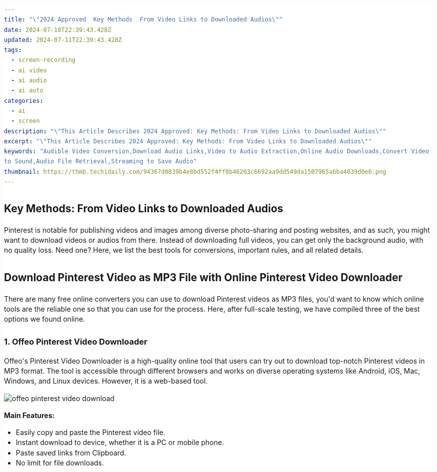 ```yaml
---
title: "\"2024 Approved  Key Methods  From Video Links to Downloaded Audios\""
date: 2024-07-10T22:39:43.428Z
updated: 2024-07-11T22:39:43.428Z
tags: 
  - screen-recording
  - ai video
  - ai audio
  - ai auto
categories: 
  - ai
  - screen
description: "\"This Article Describes 2024 Approved: Key Methods: From Video Links to Downloaded Audios\""
excerpt: "\"This Article Describes 2024 Approved: Key Methods: From Video Links to Downloaded Audios\""
keywords: "Audible Video Conversion,Download Audio Links,Video to Audio Extraction,Online Audio Downloads,Convert Video to Sound,Audio File Retrieval,Streaming to Save Audio"
thumbnail: https://thmb.techidaily.com/94367d0839b4e8bd552f4ff0b46203c6692aa9dd549da1507965a6ba4039d0e6.png
---
```


## Key Methods: From Video Links to Downloaded Audios

Pinterest is notable for publishing videos and images among diverse photo-sharing and posting websites, and as such, you might want to download videos or audios from there. Instead of downloading full videos, you can get only the background audio, with no quality loss. Need one? Here, we list the best tools for conversions, important rules, and all related details.

## Download Pinterest Video as MP3 File with Online Pinterest Video Downloader

There are many free online converters you can use to download Pinterest videos as MP3 files, you'd want to know which online tools are the reliable one so that you can use for the process. Here, after full-scale testing, we have compiled three of the best options we found online.

### 1\. Offeo Pinterest Video Downloader

Offeo's Pinterest Video Downloader is a high-quality online tool that users can try out to download top-notch Pinterest videos in MP3 format. The tool is accessible through different browsers and works on diverse operating systems like Android, iOS, Mac, Windows, and Linux devices. However, it is a web-based tool.

![offeo pinterest video download](https://images.wondershare.com/filmora/article-images/2022/07/get-pinterest-video-to-mp3-downloaded-1.jpg)

**Main Features:**

* Easily copy and paste the Pinterest video file.
* Instant download to device, whether it is a PC or mobile phone.
* Paste saved links from Clipboard.
* No limit for file downloads.
